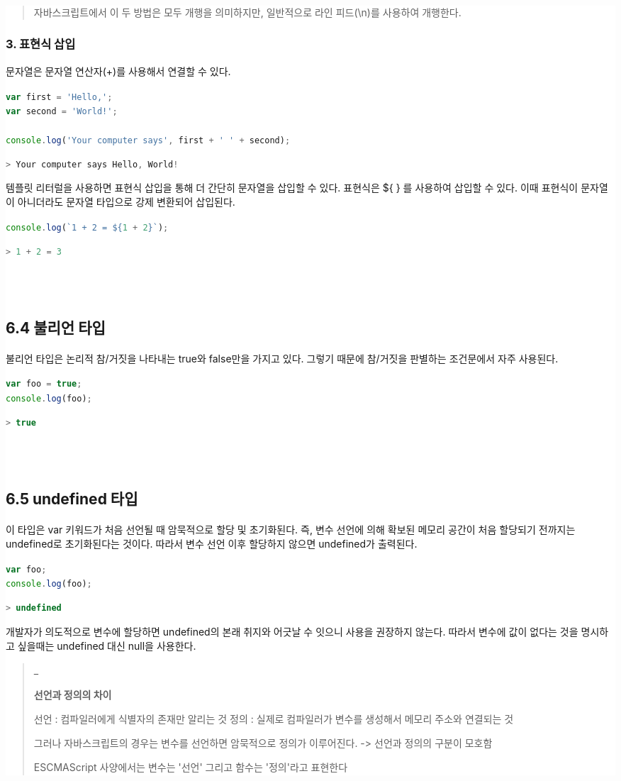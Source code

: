 >
> 자바스크립트에서 이 두 방법은 모두 개행을 의미하지만, 일반적으로 라인 피드(\n)를 사용하여 개행한다.


### 3. 표현식 삽입
문자열은 문자열 연산자(+)를 사용해서 연결할 수 있다.
```js
var first = 'Hello,';
var second = 'World!';

console.log('Your computer says', first + ' ' + second);
```
```js
> Your computer says Hello, World!
```
템플릿 리터럴을 사용하면 표현식 삽입을 통해 더 간단히 문자열을 삽입할 수 있다. 표현식은 ${ } 를 사용하여 삽입할 수 있다. 이때 표현식이 문자열이 아니더라도 문자열 타입으로 강제 변환되어 삽입된다.
```js
console.log(`1 + 2 = ${1 + 2}`);
```
```js
> 1 + 2 = 3
```
<br /><br />

## 6.4 불리언 타입
불리언 타입은 논리적 참/거짓을 나타내는 true와 false만을 가지고 있다. 그렇기 때문에 참/거짓을 판별하는 조건문에서 자주 사용된다.
```js
var foo = true;
console.log(foo);
```
```js
> true
```
<br /><br />

## 6.5 undefined 타입
이 타입은 var 키워드가 처음 선언될 때 암묵적으로 할당 및 초기화된다. 즉, 변수 선언에 의해 확보된 메모리 공간이 처음 할당되기 전까지는 undefined로 초기화된다는 것이다. 따라서 변수 선언 이후 할당하지 않으면 undefined가 출력된다.
```js
var foo;
console.log(foo);
```
```js
> undefined
```
개발자가 의도적으로 변수에 할당하면 undefined의 본래 취지와 어긋날 수 잇으니 사용을 권장하지 않는다. 따라서 변수에 값이 없다는 것을 명시하고 싶을때는 undefined 대신 null을 사용한다.

> _
>
> **선언과 정의의 차이**
>
> 선언 : 컴파일러에게 식별자의 존재만 알리는 것
> 정의 : 실제로 컴파일러가 변수를 생성해서 메모리 주소와 연결되는 것
> 
> 그러나 자바스크립트의 경우는 변수를 선언하면 암묵적으로 정의가 이루어진다. -> 선언과 정의의 구분이 모호함
>
> ESCMAScript 사양에서는 변수는 '선언' 그리고 함수는 '정의'라고 표현한다
